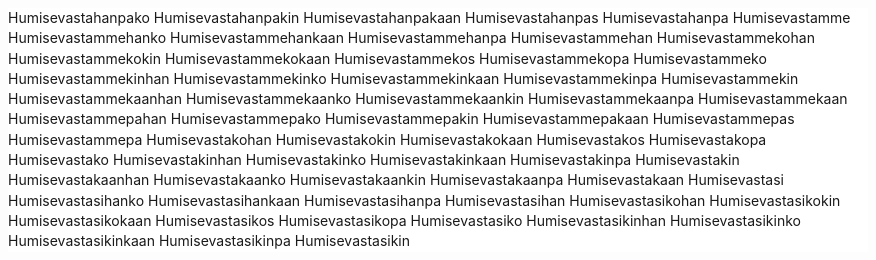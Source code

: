 Humisevastahanpako
Humisevastahanpakin
Humisevastahanpakaan
Humisevastahanpas
Humisevastahanpa
Humisevastamme
Humisevastammehanko
Humisevastammehankaan
Humisevastammehanpa
Humisevastammehan
Humisevastammekohan
Humisevastammekokin
Humisevastammekokaan
Humisevastammekos
Humisevastammekopa
Humisevastammeko
Humisevastammekinhan
Humisevastammekinko
Humisevastammekinkaan
Humisevastammekinpa
Humisevastammekin
Humisevastammekaanhan
Humisevastammekaanko
Humisevastammekaankin
Humisevastammekaanpa
Humisevastammekaan
Humisevastammepahan
Humisevastammepako
Humisevastammepakin
Humisevastammepakaan
Humisevastammepas
Humisevastammepa
Humisevastakohan
Humisevastakokin
Humisevastakokaan
Humisevastakos
Humisevastakopa
Humisevastako
Humisevastakinhan
Humisevastakinko
Humisevastakinkaan
Humisevastakinpa
Humisevastakin
Humisevastakaanhan
Humisevastakaanko
Humisevastakaankin
Humisevastakaanpa
Humisevastakaan
Humisevastasi
Humisevastasihanko
Humisevastasihankaan
Humisevastasihanpa
Humisevastasihan
Humisevastasikohan
Humisevastasikokin
Humisevastasikokaan
Humisevastasikos
Humisevastasikopa
Humisevastasiko
Humisevastasikinhan
Humisevastasikinko
Humisevastasikinkaan
Humisevastasikinpa
Humisevastasikin